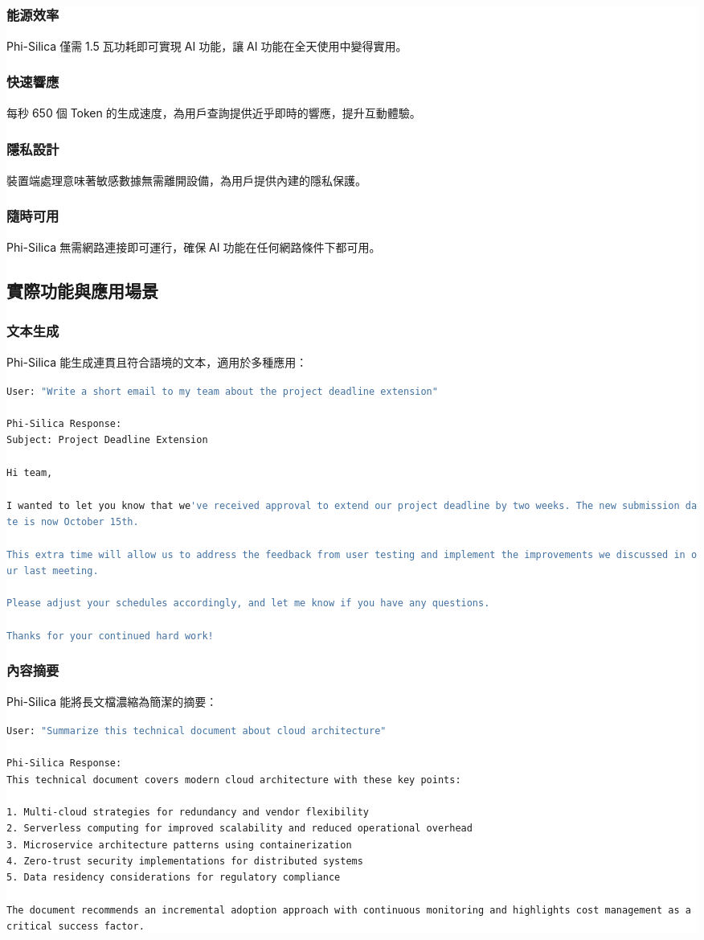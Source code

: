 ### 能源效率

Phi-Silica 僅需 1.5 瓦功耗即可實現 AI 功能，讓 AI 功能在全天使用中變得實用。

### 快速響應

每秒 650 個 Token 的生成速度，為用戶查詢提供近乎即時的響應，提升互動體驗。

### 隱私設計

裝置端處理意味著敏感數據無需離開設備，為用戶提供內建的隱私保護。

### 隨時可用

Phi-Silica 無需網路連接即可運行，確保 AI 功能在任何網路條件下都可用。

## 實際功能與應用場景

### 文本生成

Phi-Silica 能生成連貫且符合語境的文本，適用於多種應用：

```bash
User: "Write a short email to my team about the project deadline extension"

Phi-Silica Response:
Subject: Project Deadline Extension

Hi team,

I wanted to let you know that we've received approval to extend our project deadline by two weeks. The new submission date is now October 15th.

This extra time will allow us to address the feedback from user testing and implement the improvements we discussed in our last meeting.

Please adjust your schedules accordingly, and let me know if you have any questions.

Thanks for your continued hard work!
```

### 內容摘要

Phi-Silica 能將長文檔濃縮為簡潔的摘要：

```bash
User: "Summarize this technical document about cloud architecture"

Phi-Silica Response:
This technical document covers modern cloud architecture with these key points:

1. Multi-cloud strategies for redundancy and vendor flexibility
2. Serverless computing for improved scalability and reduced operational overhead
3. Microservice architecture patterns using containerization
4. Zero-trust security implementations for distributed systems
5. Data residency considerations for regulatory compliance

The document recommends an incremental adoption approach with continuous monitoring and highlights cost management as a critical success factor.
```
